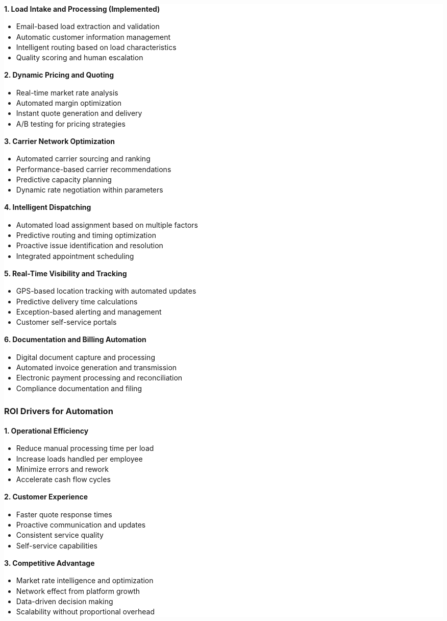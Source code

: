 **1. Load Intake and Processing (Implemented)**
- Email-based load extraction and validation
- Automatic customer information management
- Intelligent routing based on load characteristics
- Quality scoring and human escalation

**2. Dynamic Pricing and Quoting**
- Real-time market rate analysis
- Automated margin optimization
- Instant quote generation and delivery
- A/B testing for pricing strategies

**3. Carrier Network Optimization**
- Automated carrier sourcing and ranking
- Performance-based carrier recommendations
- Predictive capacity planning
- Dynamic rate negotiation within parameters

**4. Intelligent Dispatching**
- Automated load assignment based on multiple factors
- Predictive routing and timing optimization
- Proactive issue identification and resolution
- Integrated appointment scheduling

**5. Real-Time Visibility and Tracking**
- GPS-based location tracking with automated updates
- Predictive delivery time calculations
- Exception-based alerting and management
- Customer self-service portals

**6. Documentation and Billing Automation**
- Digital document capture and processing
- Automated invoice generation and transmission
- Electronic payment processing and reconciliation
- Compliance documentation and filing

### ROI Drivers for Automation

**1. Operational Efficiency**
- Reduce manual processing time per load
- Increase loads handled per employee
- Minimize errors and rework
- Accelerate cash flow cycles

**2. Customer Experience**
- Faster quote response times
- Proactive communication and updates
- Consistent service quality
- Self-service capabilities

**3. Competitive Advantage**
- Market rate intelligence and optimization
- Network effect from platform growth
- Data-driven decision making
- Scalability without proportional overhead
